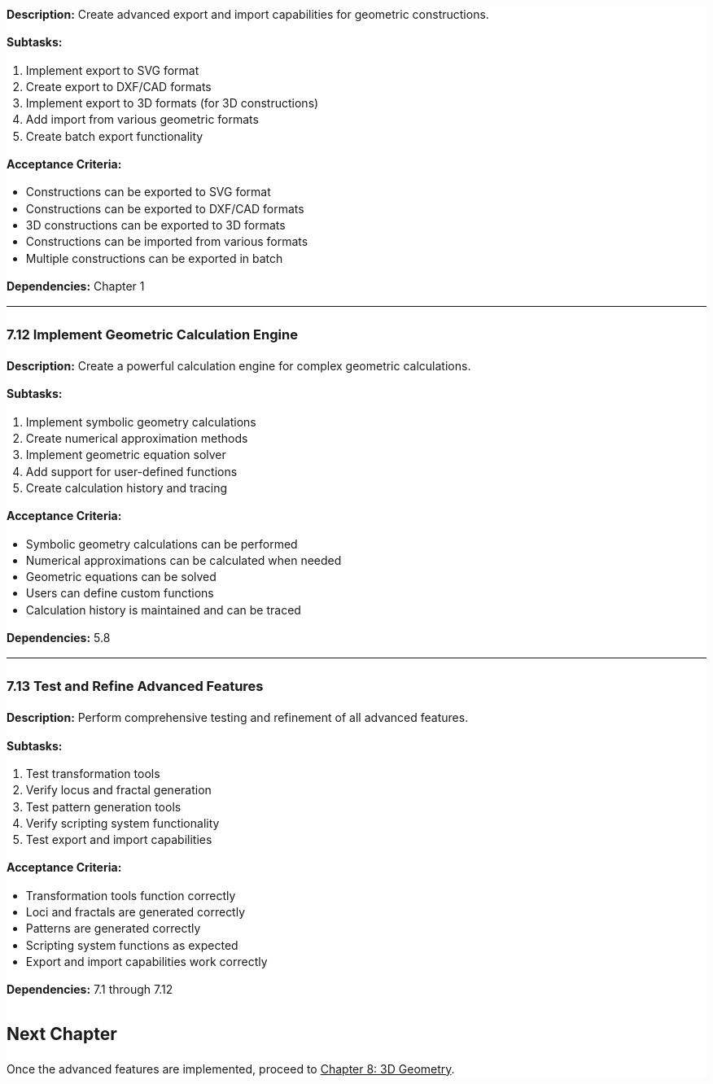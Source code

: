 **Description:** Create advanced export and import capabilities for geometric constructions.

**Subtasks:**
1. Implement export to SVG format
2. Create export to DXF/CAD formats
3. Implement export to 3D formats (for 3D constructions)
4. Add import from various geometric formats
5. Create batch export functionality

**Acceptance Criteria:**
- Constructions can be exported to SVG format
- Constructions can be exported to DXF/CAD formats
- 3D constructions can be exported to 3D formats
- Constructions can be imported from various formats
- Multiple constructions can be exported in batch

**Dependencies:** Chapter 1

---

### 7.12 Implement Geometric Calculation Engine

**Description:** Create a powerful calculation engine for complex geometric calculations.

**Subtasks:**
1. Implement symbolic geometry calculations
2. Create numerical approximation methods
3. Implement geometric equation solver
4. Add support for user-defined functions
5. Create calculation history and tracing

**Acceptance Criteria:**
- Symbolic geometry calculations can be performed
- Numerical approximations can be calculated when needed
- Geometric equations can be solved
- Users can define custom functions
- Calculation history is maintained and can be traced

**Dependencies:** 5.8

---

### 7.13 Test and Refine Advanced Features

**Description:** Perform comprehensive testing and refinement of all advanced features.

**Subtasks:**
1. Test transformation tools
2. Verify locus and fractal generation
3. Test pattern generation tools
4. Verify scripting system functionality
5. Test export and import capabilities

**Acceptance Criteria:**
- Transformation tools function correctly
- Loci and fractals are generated correctly
- Patterns are generated correctly
- Scripting system functions as expected
- Export and import capabilities work correctly

**Dependencies:** 7.1 through 7.12

## Next Chapter

Once the advanced features are implemented, proceed to [Chapter 8: 3D Geometry](08_3d_geometry.md).
